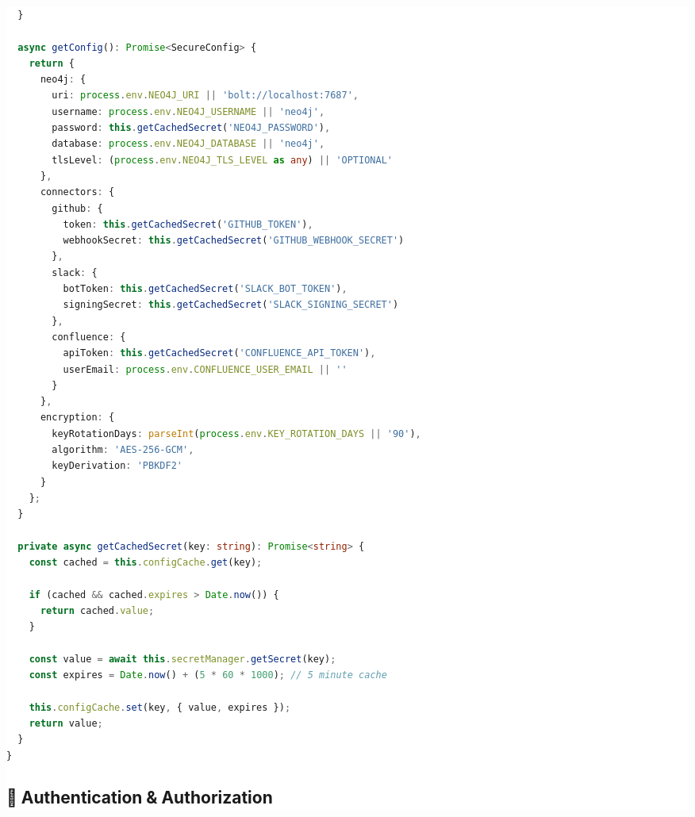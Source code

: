 ```typescript
  }
  
  async getConfig(): Promise<SecureConfig> {
    return {
      neo4j: {
        uri: process.env.NEO4J_URI || 'bolt://localhost:7687',
        username: process.env.NEO4J_USERNAME || 'neo4j',
        password: this.getCachedSecret('NEO4J_PASSWORD'),
        database: process.env.NEO4J_DATABASE || 'neo4j',
        tlsLevel: (process.env.NEO4J_TLS_LEVEL as any) || 'OPTIONAL'
      },
      connectors: {
        github: {
          token: this.getCachedSecret('GITHUB_TOKEN'),
          webhookSecret: this.getCachedSecret('GITHUB_WEBHOOK_SECRET')
        },
        slack: {
          botToken: this.getCachedSecret('SLACK_BOT_TOKEN'),
          signingSecret: this.getCachedSecret('SLACK_SIGNING_SECRET')
        },
        confluence: {
          apiToken: this.getCachedSecret('CONFLUENCE_API_TOKEN'),
          userEmail: process.env.CONFLUENCE_USER_EMAIL || ''
        }
      },
      encryption: {
        keyRotationDays: parseInt(process.env.KEY_ROTATION_DAYS || '90'),
        algorithm: 'AES-256-GCM',
        keyDerivation: 'PBKDF2'
      }
    };
  }
  
  private async getCachedSecret(key: string): Promise<string> {
    const cached = this.configCache.get(key);
    
    if (cached && cached.expires > Date.now()) {
      return cached.value;
    }
    
    const value = await this.secretManager.getSecret(key);
    const expires = Date.now() + (5 * 60 * 1000); // 5 minute cache
    
    this.configCache.set(key, { value, expires });
    return value;
  }
}
```

## 🔐 Authentication & Authorization
